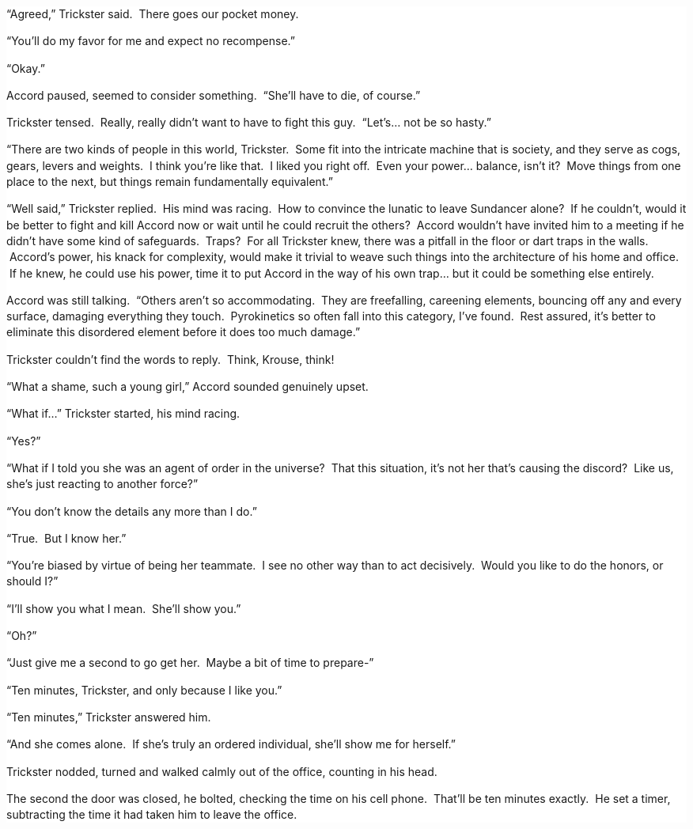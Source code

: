 “Agreed,” Trickster said.  There goes our pocket money.

“You’ll do my favor for me and expect no recompense.”

“Okay.”

Accord paused, seemed to consider something.  “She’ll have to die, of course.”

Trickster tensed.  Really, really didn’t want to have to fight this guy.  “Let’s… not be so hasty.”

“There are two kinds of people in this world, Trickster.  Some fit into the intricate machine that is society, and they serve as cogs, gears, levers and weights.  I think you’re like that.  I liked you right off.  Even your power… balance, isn’t it?  Move things from one place to the next, but things remain fundamentally equivalent.”

“Well said,” Trickster replied.  His mind was racing.  How to convince the lunatic to leave Sundancer alone?  If he couldn’t, would it be better to fight and kill Accord now or wait until he could recruit the others?  Accord wouldn’t have invited him to a meeting if he didn’t have some kind of safeguards.  Traps?  For all Trickster knew, there was a pitfall in the floor or dart traps in the walls.  Accord’s power, his knack for complexity, would make it trivial to weave such things into the architecture of his home and office.  If he knew, he could use his power, time it to put Accord in the way of his own trap… but it could be something else entirely.

Accord was still talking.  “Others aren’t so accommodating.  They are freefalling, careening elements, bouncing off any and every surface, damaging everything they touch.  Pyrokinetics so often fall into this category, I’ve found.  Rest assured, it’s better to eliminate this disordered element before it does too much damage.”

Trickster couldn’t find the words to reply.  Think, Krouse, think!

“What a shame, such a young girl,” Accord sounded genuinely upset.

“What if…” Trickster started, his mind racing.

“Yes?”

“What if I told you she was an agent of order in the universe?  That this situation, it’s not her that’s causing the discord?  Like us, she’s just reacting to another force?”

“You don’t know the details any more than I do.”

“True.  But I know her.”

“You’re biased by virtue of being her teammate.  I see no other way than to act decisively.  Would you like to do the honors, or should I?”

“I’ll show you what I mean.  She’ll show you.”

“Oh?”

“Just give me a second to go get her.  Maybe a bit of time to prepare-”

“Ten minutes, Trickster, and only because I like you.”

“Ten minutes,” Trickster answered him.

“And she comes alone.  If she’s truly an ordered individual, she’ll show me for herself.”

Trickster nodded, turned and walked calmly out of the office, counting in his head.

The second the door was closed, he bolted, checking the time on his cell phone.  That’ll be ten minutes exactly.  He set a timer, subtracting the time it had taken him to leave the office.
